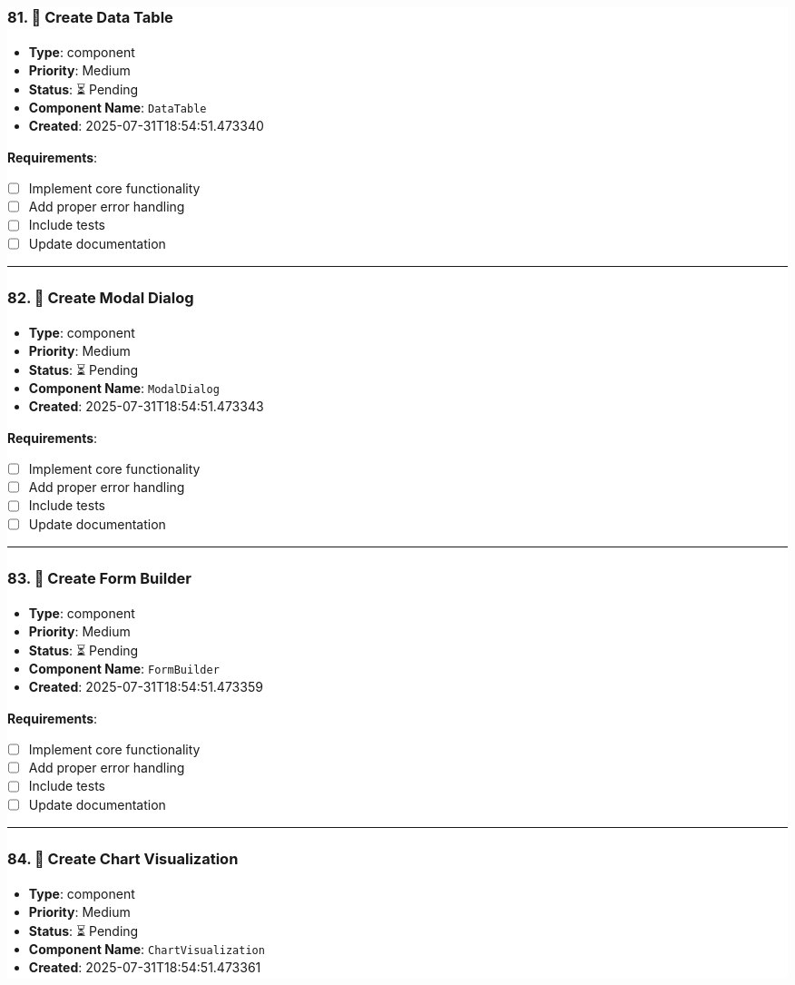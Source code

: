 
### 81. 🎨 Create Data Table

- **Type**: component
- **Priority**: Medium
- **Status**: ⏳ Pending
- **Component Name**: `DataTable`
- **Created**: 2025-07-31T18:54:51.473340

**Requirements**:
- [ ] Implement core functionality
- [ ] Add proper error handling
- [ ] Include tests
- [ ] Update documentation

---

### 82. 🎨 Create Modal Dialog

- **Type**: component
- **Priority**: Medium
- **Status**: ⏳ Pending
- **Component Name**: `ModalDialog`
- **Created**: 2025-07-31T18:54:51.473343

**Requirements**:
- [ ] Implement core functionality
- [ ] Add proper error handling
- [ ] Include tests
- [ ] Update documentation

---

### 83. 🎨 Create Form Builder

- **Type**: component
- **Priority**: Medium
- **Status**: ⏳ Pending
- **Component Name**: `FormBuilder`
- **Created**: 2025-07-31T18:54:51.473359

**Requirements**:
- [ ] Implement core functionality
- [ ] Add proper error handling
- [ ] Include tests
- [ ] Update documentation

---

### 84. 🎨 Create Chart Visualization

- **Type**: component
- **Priority**: Medium
- **Status**: ⏳ Pending
- **Component Name**: `ChartVisualization`
- **Created**: 2025-07-31T18:54:51.473361
